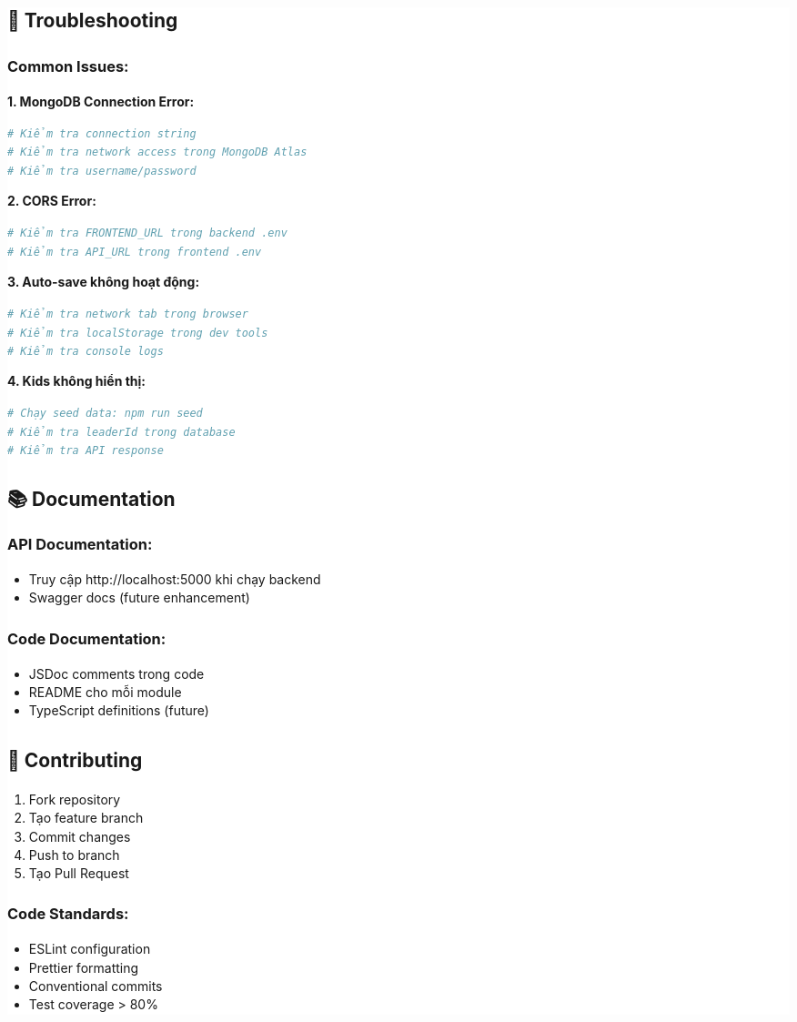 ## 🐛 Troubleshooting

### **Common Issues:**

**1. MongoDB Connection Error:**
```bash
# Kiểm tra connection string
# Kiểm tra network access trong MongoDB Atlas
# Kiểm tra username/password
```

**2. CORS Error:**
```bash
# Kiểm tra FRONTEND_URL trong backend .env
# Kiểm tra API_URL trong frontend .env
```

**3. Auto-save không hoạt động:**
```bash
# Kiểm tra network tab trong browser
# Kiểm tra localStorage trong dev tools
# Kiểm tra console logs
```

**4. Kids không hiển thị:**
```bash
# Chạy seed data: npm run seed
# Kiểm tra leaderId trong database
# Kiểm tra API response
```

## 📚 Documentation

### **API Documentation:**
- Truy cập http://localhost:5000 khi chạy backend
- Swagger docs (future enhancement)

### **Code Documentation:**
- JSDoc comments trong code
- README cho mỗi module
- TypeScript definitions (future)

## 🤝 Contributing

1. Fork repository
2. Tạo feature branch
3. Commit changes
4. Push to branch
5. Tạo Pull Request

### **Code Standards:**
- ESLint configuration
- Prettier formatting
- Conventional commits
- Test coverage > 80%
